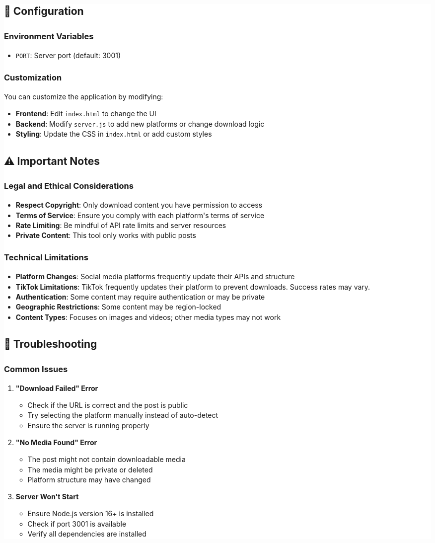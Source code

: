 ## 🔧 Configuration

### Environment Variables

- `PORT`: Server port (default: 3001)

### Customization

You can customize the application by modifying:

- **Frontend**: Edit `index.html` to change the UI
- **Backend**: Modify `server.js` to add new platforms or change download logic
- **Styling**: Update the CSS in `index.html` or add custom styles

## ⚠️ Important Notes

### Legal and Ethical Considerations

- **Respect Copyright**: Only download content you have permission to access
- **Terms of Service**: Ensure you comply with each platform's terms of service
- **Rate Limiting**: Be mindful of API rate limits and server resources
- **Private Content**: This tool only works with public posts

### Technical Limitations

- **Platform Changes**: Social media platforms frequently update their APIs and structure
- **TikTok Limitations**: TikTok frequently updates their platform to prevent downloads. Success rates may vary.
- **Authentication**: Some content may require authentication or may be private
- **Geographic Restrictions**: Some content may be region-locked
- **Content Types**: Focuses on images and videos; other media types may not work

## 🐛 Troubleshooting

### Common Issues

1. **"Download Failed" Error**
   - Check if the URL is correct and the post is public
   - Try selecting the platform manually instead of auto-detect
   - Ensure the server is running properly

2. **"No Media Found" Error**
   - The post might not contain downloadable media
   - The media might be private or deleted
   - Platform structure may have changed

3. **Server Won't Start**
   - Ensure Node.js version 16+ is installed
   - Check if port 3001 is available
   - Verify all dependencies are installed
